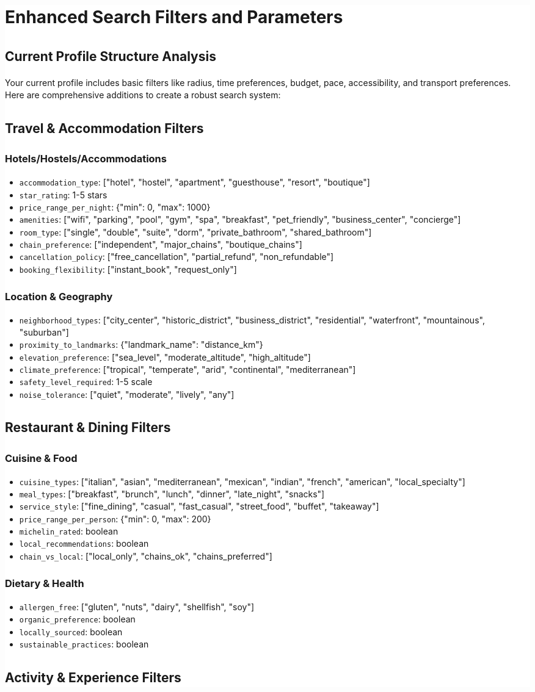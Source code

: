 # Enhanced Search Filters and Parameters

## Current Profile Structure Analysis
Your current profile includes basic filters like radius, time preferences, budget, pace, accessibility, and transport preferences. Here are comprehensive additions to create a robust search system:

## Travel & Accommodation Filters

### Hotels/Hostels/Accommodations
- `accommodation_type`: ["hotel", "hostel", "apartment", "guesthouse", "resort", "boutique"]
- `star_rating`: 1-5 stars
- `price_range_per_night`: {"min": 0, "max": 1000}
- `amenities`: ["wifi", "parking", "pool", "gym", "spa", "breakfast", "pet_friendly", "business_center", "concierge"]
- `room_type`: ["single", "double", "suite", "dorm", "private_bathroom", "shared_bathroom"]
- `chain_preference`: ["independent", "major_chains", "boutique_chains"]
- `cancellation_policy`: ["free_cancellation", "partial_refund", "non_refundable"]
- `booking_flexibility`: ["instant_book", "request_only"]

### Location & Geography
- `neighborhood_types`: ["city_center", "historic_district", "business_district", "residential", "waterfront", "mountainous", "suburban"]
- `proximity_to_landmarks`: {"landmark_name": "distance_km"}
- `elevation_preference`: ["sea_level", "moderate_altitude", "high_altitude"]
- `climate_preference`: ["tropical", "temperate", "arid", "continental", "mediterranean"]
- `safety_level_required`: 1-5 scale
- `noise_tolerance`: ["quiet", "moderate", "lively", "any"]

## Restaurant & Dining Filters

### Cuisine & Food
- `cuisine_types`: ["italian", "asian", "mediterranean", "mexican", "indian", "french", "american", "local_specialty"]
- `meal_types`: ["breakfast", "brunch", "lunch", "dinner", "late_night", "snacks"]
- `service_style`: ["fine_dining", "casual", "fast_casual", "street_food", "buffet", "takeaway"]
- `price_range_per_person`: {"min": 0, "max": 200}
- `michelin_rated`: boolean
- `local_recommendations`: boolean
- `chain_vs_local`: ["local_only", "chains_ok", "chains_preferred"]

### Dietary & Health
- `allergen_free`: ["gluten", "nuts", "dairy", "shellfish", "soy"]
- `organic_preference`: boolean
- `locally_sourced`: boolean
- `sustainable_practices`: boolean

## Activity & Experience Filters
